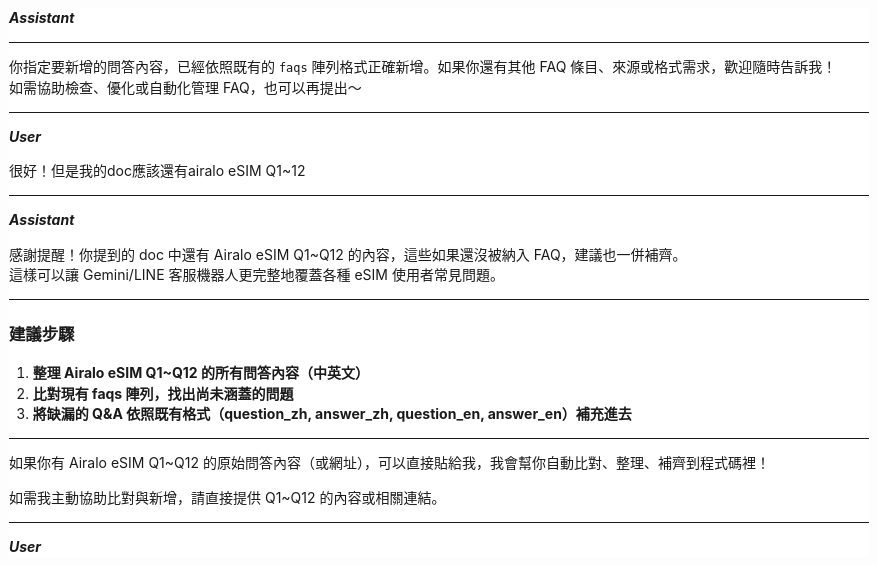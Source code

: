 _**Assistant**_



---

你指定要新增的問答內容，已經依照既有的 `faqs` 陣列格式正確新增。如果你還有其他 FAQ 條目、來源或格式需求，歡迎隨時告訴我！  
如需協助檢查、優化或自動化管理 FAQ，也可以再提出～

---

_**User**_

很好！但是我的doc應該還有airalo eSIM Q1~12

---

_**Assistant**_

感謝提醒！你提到的 doc 中還有 Airalo eSIM Q1~Q12 的內容，這些如果還沒被納入 FAQ，建議也一併補齊。  
這樣可以讓 Gemini/LINE 客服機器人更完整地覆蓋各種 eSIM 使用者常見問題。

---

### 建議步驟

1. **整理 Airalo eSIM Q1~Q12 的所有問答內容（中英文）**  
2. **比對現有 faqs 陣列，找出尚未涵蓋的問題**  
3. **將缺漏的 Q&A 依照既有格式（question_zh, answer_zh, question_en, answer_en）補充進去**

---

如果你有 Airalo eSIM Q1~Q12 的原始問答內容（或網址），可以直接貼給我，我會幫你自動比對、整理、補齊到程式碼裡！

如需我主動協助比對與新增，請直接提供 Q1~Q12 的內容或相關連結。

---

_**User**_

